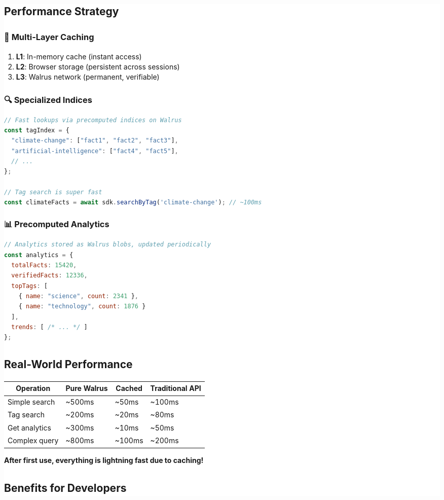 ## Performance Strategy

### 🚀 **Multi-Layer Caching**
1. **L1**: In-memory cache (instant access)
2. **L2**: Browser storage (persistent across sessions)  
3. **L3**: Walrus network (permanent, verifiable)

### 🔍 **Specialized Indices**
```javascript
// Fast lookups via precomputed indices on Walrus
const tagIndex = {
  "climate-change": ["fact1", "fact2", "fact3"],
  "artificial-intelligence": ["fact4", "fact5"],
  // ...
};

// Tag search is super fast
const climateFacts = await sdk.searchByTag('climate-change'); // ~100ms
```

### 📊 **Precomputed Analytics**
```javascript
// Analytics stored as Walrus blobs, updated periodically
const analytics = {
  totalFacts: 15420,
  verifiedFacts: 12336,
  topTags: [
    { name: "science", count: 2341 },
    { name: "technology", count: 1876 }
  ],
  trends: [ /* ... */ ]
};
```

## Real-World Performance

| Operation | Pure Walrus | Cached | Traditional API |
|-----------|-------------|---------|-----------------|
| Simple search | ~500ms | ~50ms | ~100ms |
| Tag search | ~200ms | ~20ms | ~80ms |
| Get analytics | ~300ms | ~10ms | ~50ms |
| Complex query | ~800ms | ~100ms | ~200ms |

**After first use, everything is lightning fast due to caching!**

## Benefits for Developers
